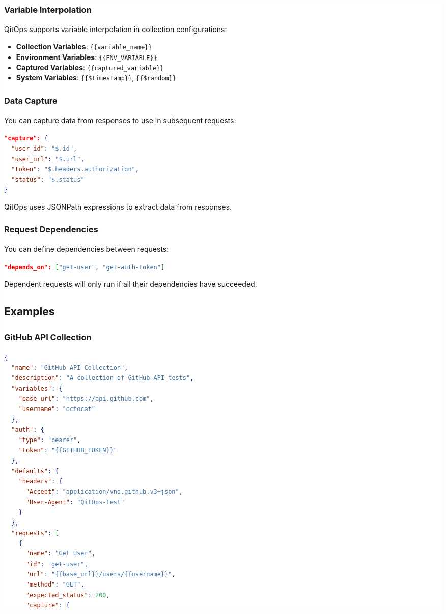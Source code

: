 ```json
```

### Variable Interpolation

QitOps supports variable interpolation in collection configurations:

- **Collection Variables**: `{{variable_name}}`
- **Environment Variables**: `{{ENV_VARIABLE}}`
- **Captured Variables**: `{{captured_variable}}`
- **System Variables**: `{{$timestamp}}`, `{{$random}}`

### Data Capture

You can capture data from responses to use in subsequent requests:

```json
"capture": {
  "user_id": "$.id",
  "user_url": "$.url",
  "token": "$.headers.authorization",
  "status": "$.status"
}
```

QitOps uses JSONPath expressions to extract data from responses.

### Request Dependencies

You can define dependencies between requests:

```json
"depends_on": ["get-user", "get-auth-token"]
```

Dependent requests will only run if all their dependencies have succeeded.

## Examples

### GitHub API Collection

```json
{
  "name": "GitHub API Collection",
  "description": "A collection of GitHub API tests",
  "variables": {
    "base_url": "https://api.github.com",
    "username": "octocat"
  },
  "auth": {
    "type": "bearer",
    "token": "{{GITHUB_TOKEN}}"
  },
  "defaults": {
    "headers": {
      "Accept": "application/vnd.github.v3+json",
      "User-Agent": "QitOps-Test"
    }
  },
  "requests": [
    {
      "name": "Get User",
      "id": "get-user",
      "url": "{{base_url}}/users/{{username}}",
      "method": "GET",
      "expected_status": 200,
      "capture": {
```